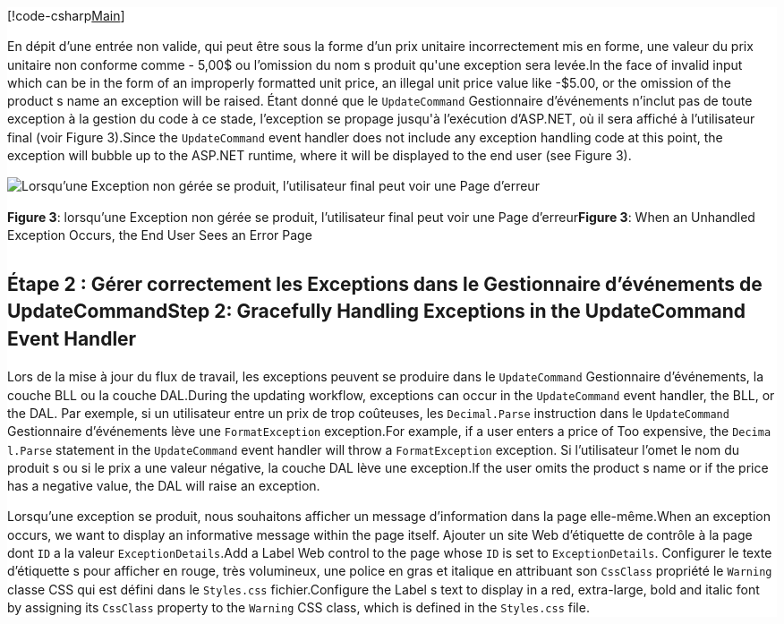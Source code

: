 
[!code-csharp[Main](handling-bll-and-dal-level-exceptions-cs/samples/sample3.cs)]

<span data-ttu-id="88eaa-143">En dépit d’une entrée non valide, qui peut être sous la forme d’un prix unitaire incorrectement mis en forme, une valeur du prix unitaire non conforme comme - 5,00$ ou l’omission du nom s produit qu'une exception sera levée.</span><span class="sxs-lookup"><span data-stu-id="88eaa-143">In the face of invalid input which can be in the form of an improperly formatted unit price, an illegal unit price value like -$5.00, or the omission of the product s name an exception will be raised.</span></span> <span data-ttu-id="88eaa-144">Étant donné que le `UpdateCommand` Gestionnaire d’événements n’inclut pas de toute exception à la gestion du code à ce stade, l’exception se propage jusqu'à l’exécution d’ASP.NET, où il sera affiché à l’utilisateur final (voir Figure 3).</span><span class="sxs-lookup"><span data-stu-id="88eaa-144">Since the `UpdateCommand` event handler does not include any exception handling code at this point, the exception will bubble up to the ASP.NET runtime, where it will be displayed to the end user (see Figure 3).</span></span>


![Lorsqu’une Exception non gérée se produit, l’utilisateur final peut voir une Page d’erreur](handling-bll-and-dal-level-exceptions-cs/_static/image7.png)

<span data-ttu-id="88eaa-146">**Figure 3**: lorsqu’une Exception non gérée se produit, l’utilisateur final peut voir une Page d’erreur</span><span class="sxs-lookup"><span data-stu-id="88eaa-146">**Figure 3**: When an Unhandled Exception Occurs, the End User Sees an Error Page</span></span>


## <a name="step-2-gracefully-handling-exceptions-in-the-updatecommand-event-handler"></a><span data-ttu-id="88eaa-147">Étape 2 : Gérer correctement les Exceptions dans le Gestionnaire d’événements de UpdateCommand</span><span class="sxs-lookup"><span data-stu-id="88eaa-147">Step 2: Gracefully Handling Exceptions in the UpdateCommand Event Handler</span></span>

<span data-ttu-id="88eaa-148">Lors de la mise à jour du flux de travail, les exceptions peuvent se produire dans le `UpdateCommand` Gestionnaire d’événements, la couche BLL ou la couche DAL.</span><span class="sxs-lookup"><span data-stu-id="88eaa-148">During the updating workflow, exceptions can occur in the `UpdateCommand` event handler, the BLL, or the DAL.</span></span> <span data-ttu-id="88eaa-149">Par exemple, si un utilisateur entre un prix de trop coûteuses, les `Decimal.Parse` instruction dans le `UpdateCommand` Gestionnaire d’événements lève une `FormatException` exception.</span><span class="sxs-lookup"><span data-stu-id="88eaa-149">For example, if a user enters a price of Too expensive, the `Decimal.Parse` statement in the `UpdateCommand` event handler will throw a `FormatException` exception.</span></span> <span data-ttu-id="88eaa-150">Si l’utilisateur l’omet le nom du produit s ou si le prix a une valeur négative, la couche DAL lève une exception.</span><span class="sxs-lookup"><span data-stu-id="88eaa-150">If the user omits the product s name or if the price has a negative value, the DAL will raise an exception.</span></span>

<span data-ttu-id="88eaa-151">Lorsqu’une exception se produit, nous souhaitons afficher un message d’information dans la page elle-même.</span><span class="sxs-lookup"><span data-stu-id="88eaa-151">When an exception occurs, we want to display an informative message within the page itself.</span></span> <span data-ttu-id="88eaa-152">Ajouter un site Web d’étiquette de contrôle à la page dont `ID` a la valeur `ExceptionDetails`.</span><span class="sxs-lookup"><span data-stu-id="88eaa-152">Add a Label Web control to the page whose `ID` is set to `ExceptionDetails`.</span></span> <span data-ttu-id="88eaa-153">Configurer le texte d’étiquette s pour afficher en rouge, très volumineux, une police en gras et italique en attribuant son `CssClass` propriété le `Warning` classe CSS qui est défini dans le `Styles.css` fichier.</span><span class="sxs-lookup"><span data-stu-id="88eaa-153">Configure the Label s text to display in a red, extra-large, bold and italic font by assigning its `CssClass` property to the `Warning` CSS class, which is defined in the `Styles.css` file.</span></span>
